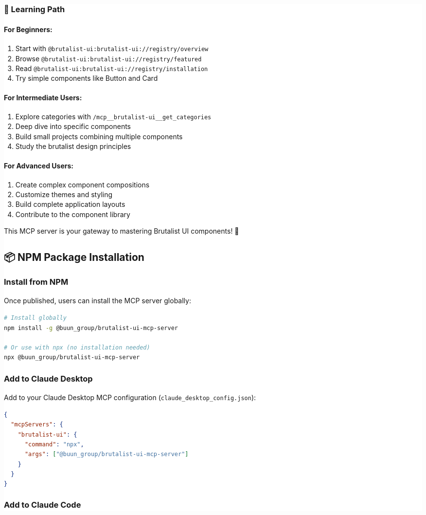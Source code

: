 ### **📖 Learning Path**

#### **For Beginners:**
1. Start with `@brutalist-ui:brutalist-ui://registry/overview`
2. Browse `@brutalist-ui:brutalist-ui://registry/featured`
3. Read `@brutalist-ui:brutalist-ui://registry/installation`
4. Try simple components like Button and Card

#### **For Intermediate Users:**
1. Explore categories with `/mcp__brutalist-ui__get_categories`
2. Deep dive into specific components
3. Build small projects combining multiple components
4. Study the brutalist design principles

#### **For Advanced Users:**
1. Create complex component compositions
2. Customize themes and styling
3. Build complete application layouts
4. Contribute to the component library

This MCP server is your gateway to mastering Brutalist UI components! 🎉

## 📦 NPM Package Installation

### Install from NPM

Once published, users can install the MCP server globally:

```bash
# Install globally
npm install -g @buun_group/brutalist-ui-mcp-server

# Or use with npx (no installation needed)
npx @buun_group/brutalist-ui-mcp-server
```

### Add to Claude Desktop

Add to your Claude Desktop MCP configuration (`claude_desktop_config.json`):

```json
{
  "mcpServers": {
    "brutalist-ui": {
      "command": "npx",
      "args": ["@buun_group/brutalist-ui-mcp-server"]
    }
  }
}
```

### Add to Claude Code
